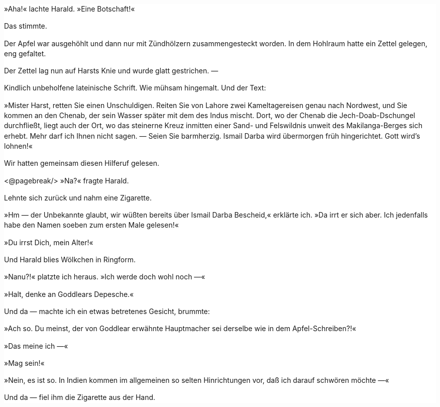 »Aha!« lachte Harald. »Eine Botschaft!«

Das stimmte.

Der Apfel war ausgehöhlt und dann nur mit Zündhölzern
zusammengesteckt worden. In dem Hohlraum hatte
ein Zettel gelegen, eng gefaltet.

Der Zettel lag nun auf Harsts Knie und wurde glatt
gestrichen. —

Kindlich unbeholfene lateinische Schrift. Wie mühsam
hingemalt. Und der Text:

»Mister Harst, retten Sie einen Unschuldigen. Reiten
Sie von Lahore zwei Kameltagereisen genau nach Nordwest,
und Sie kommen an den Chenab, der sein Wasser
später mit dem des Indus mischt. Dort, wo der Chenab
die Jech-Doab-Dschungel durchfließt, liegt auch der Ort,
wo das steinerne Kreuz inmitten einer Sand- und Felswildnis
unweit des Makilanga-Berges sich erhebt. Mehr
darf ich Ihnen nicht sagen. — Seien Sie barmherzig.
Ismail Darba wird übermorgen früh hingerichtet. Gott
wird’s lohnen!«

Wir hatten gemeinsam diesen Hilferuf gelesen.

<@pagebreak/>
»Na?« fragte Harald.

Lehnte sich zurück und nahm eine Zigarette.

»Hm — der Unbekannte glaubt, wir wüßten bereits
über Ismail Darba Bescheid,« erklärte ich. »Da irrt er
sich aber. Ich jedenfalls habe den Namen soeben zum ersten
Male gelesen!«

»Du irrst Dich, mein Alter!«

Und Harald blies Wölkchen in Ringform.

»Nanu?!« platzte ich heraus. »Ich werde doch wohl
noch —«

»Halt, denke an Goddlears Depesche.«

Und da — machte ich ein etwas betretenes Gesicht,
brummte:

»Ach so. Du meinst, der von Goddlear erwähnte
Hauptmacher sei derselbe wie in dem Apfel-Schreiben?!«

»Das meine ich —«

»Mag sein!«

»Nein, es ist so. In Indien kommen im allgemeinen so
selten Hinrichtungen vor, daß ich darauf schwören möchte —«

Und da — fiel ihm die Zigarette aus der Hand.
